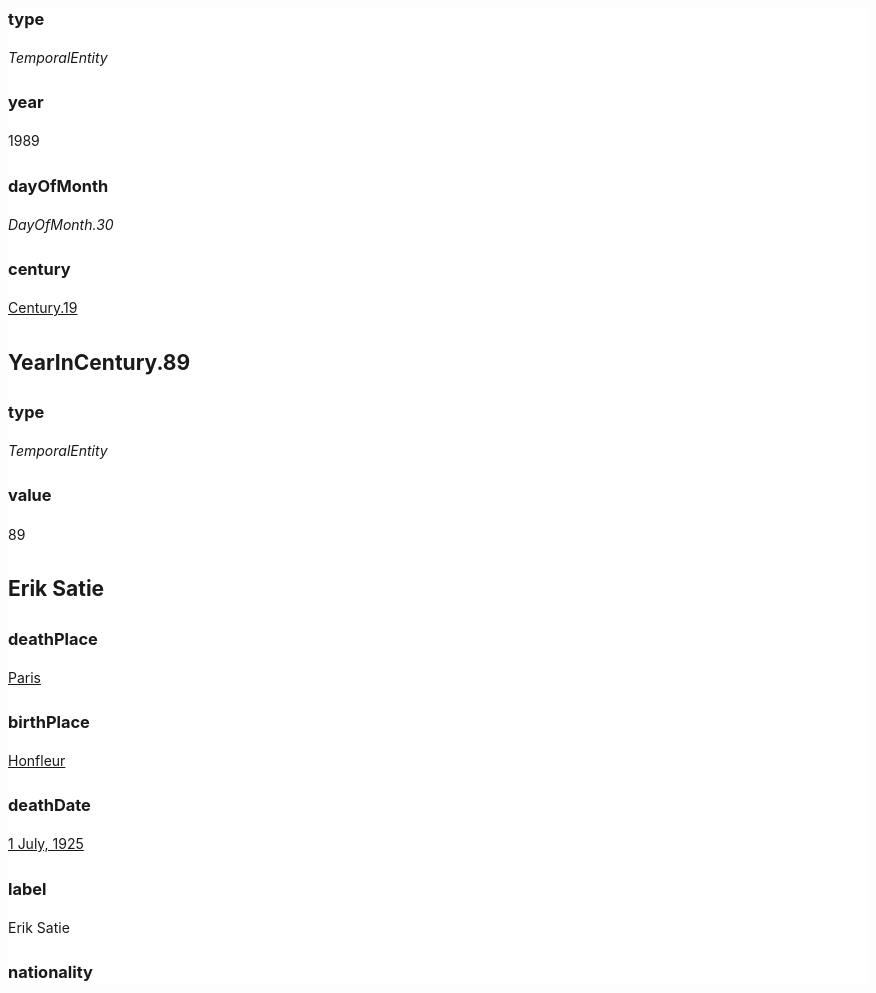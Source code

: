 ### type


*TemporalEntity*

### year


1989

### dayOfMonth


*DayOfMonth.30*

### century


[Century.19](#Century.19)

## YearInCentury.89

### type


*TemporalEntity*

### value


89

## Erik Satie

### deathPlace


[Paris](#Paris)

### birthPlace


[Honfleur](#Honfleur)

### deathDate


[1 July, 1925](#1-July-1925)

### label


Erik Satie

### nationality
